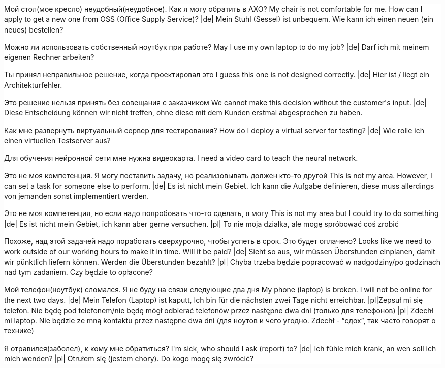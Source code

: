 Мой стол(мое кресло) неудобный(неудобное). Как я могу обратить в АХО?
My chair is not comfortable for me. How can I apply to get a new one from OSS (Office Supply Service)?
|de| Mein Stuhl (Sessel) ist unbequem. Wie kann ich einen neuen (ein neues) bestellen?

Можно ли использовать собственный ноутбук при работе?
May I use my own laptop to do my job?
|de| Darf ich mit meinem eigenen Rechner arbeiten?

Ты принял неправильное решение, когда проектировал это
I guess this one is not designed correctly.
|de| Hier ist / liegt ein Architekturfehler.

Это решение нельзя принять без совещания с заказчиком
We cannot make this decision without the customer's input.
|de| Diese Entscheidung können wir nicht treffen, ohne diese mit dem Kunden erstmal abgesprochen zu haben.

Как мне развернуть виртуальный сервер для тестирования?
How do I deploy a virtual server for testing?
|de| Wie rolle ich einen virtuellen Testserver aus?


Для обучения нейронной сети мне нужна видеокарта.
I need a video card to teach the neural network.

Это не моя компетенция. Я могу поставить задачу, но реализовывать должен кто-то другой
This is not my area. However, I can set a task for someone else to perform.
|de| Es ist nicht mein Gebiet. Ich kann die Aufgabe definieren, diese muss allerdings von jemanden sonst implementiert werden.


Это не моя компетенция, но если надо попробовать что-то сделать, я могу
This is not my area but I could try to do something
|de| Es ist nicht mein Gebiet, ich kann aber gerne versuchen.
|pl| To nie moja działka, ale mogę spróbować coś zrobić

Похоже, над этой задачей надо поработать сверхурочно, чтобы успеть в срок. Это будет оплачено?
Looks like we need to work outside of our working hours to make it in time. Will it be paid?
|de| Sieht so aus, wir müssen Überstunden einplanen, damit wir pünktlich liefern können. Werden die Überstunden bezahlt?
|pl| Chyba trzeba będzie popracować w nadgodziny/po godzinach nad tym zadaniem. Czy będzie to opłacone?

Мой телефон(ноутбук) сломался. Я не буду на связи следующие два дня
My phone (laptop) is broken. I will not be online for the next two days.
|de| Mein Telefon (Laptop) ist kaputt, Ich bin für die nächsten zwei Tage nicht erreichbar.
|pl|Zepsuł mi się telefon. Nie będę pod telefonem/nie będę mógł odbierać telefonów przez następne dwa dni (только для телефонов)
|pl| Zdechł mi laptop. Nie będzie ze mną kontaktu przez następne dwa dni (для ноутов и чего угодно. Zdechł - “сдох”, так часто говорят о технике)

Я отравился(заболел), к кому мне обратиться?
I'm sick, who should I ask (report) to?
|de| Ich fühle mich krank, an wen soll ich mich wenden?
|pl| Otrułem się (jestem chory). Do kogo mogę się zwrócić?

